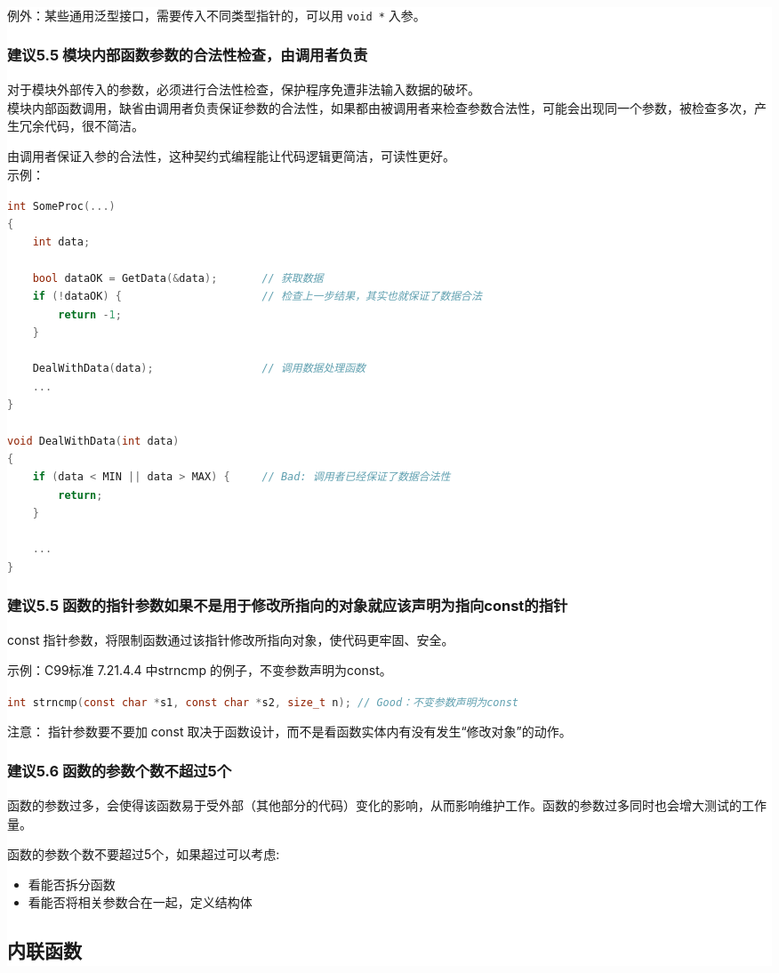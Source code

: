 例外：某些通用泛型接口，需要传入不同类型指针的，可以用 `void *` 入参。

### <a name="a5-5"></a>建议5.5 模块内部函数参数的合法性检查，由调用者负责

对于模块外部传入的参数，必须进行合法性检查，保护程序免遭非法输入数据的破坏。  
模块内部函数调用，缺省由调用者负责保证参数的合法性，如果都由被调用者来检查参数合法性，可能会出现同一个参数，被检查多次，产生冗余代码，很不简洁。

由调用者保证入参的合法性，这种契约式编程能让代码逻辑更简洁，可读性更好。  
示例：
```c
int SomeProc(...)
{
    int data;
    
    bool dataOK = GetData(&data);       // 获取数据
    if (!dataOK) {                      // 检查上一步结果，其实也就保证了数据合法
        return -1;
    }

    DealWithData(data);                 // 调用数据处理函数
    ...
}

void DealWithData(int data)
{
    if (data < MIN || data > MAX) {     // Bad: 调用者已经保证了数据合法性
        return;
    }

    ...
}
```

### <a name="a5-5"></a>建议5.5 函数的指针参数如果不是用于修改所指向的对象就应该声明为指向const的指针

const 指针参数，将限制函数通过该指针修改所指向对象，使代码更牢固、安全。

示例：C99标准  7.21.4.4 中strncmp 的例子，不变参数声明为const。
```c
int strncmp(const char *s1, const char *s2, size_t n); // Good：不变参数声明为const
```

注意：
指针参数要不要加 const 取决于函数设计，而不是看函数实体内有没有发生“修改对象”的动作。  

### <a name="a5-6"></a>建议5.6 函数的参数个数不超过5个

函数的参数过多，会使得该函数易于受外部（其他部分的代码）变化的影响，从而影响维护工作。函数的参数过多同时也会增大测试的工作量。

函数的参数个数不要超过5个，如果超过可以考虑:
- 看能否拆分函数
- 看能否将相关参数合在一起，定义结构体

## <a name="c5-3"></a>内联函数

